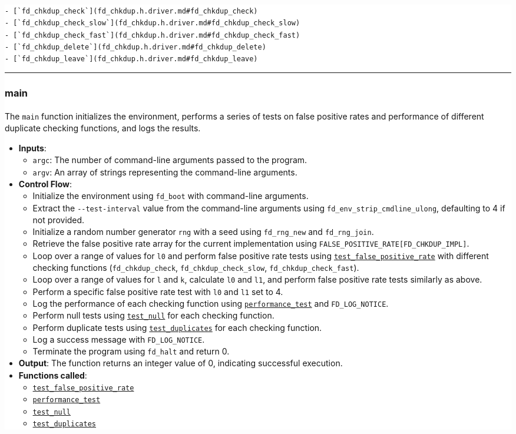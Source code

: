     - [`fd_chkdup_check`](fd_chkdup.h.driver.md#fd_chkdup_check)
    - [`fd_chkdup_check_slow`](fd_chkdup.h.driver.md#fd_chkdup_check_slow)
    - [`fd_chkdup_check_fast`](fd_chkdup.h.driver.md#fd_chkdup_check_fast)
    - [`fd_chkdup_delete`](fd_chkdup.h.driver.md#fd_chkdup_delete)
    - [`fd_chkdup_leave`](fd_chkdup.h.driver.md#fd_chkdup_leave)


---
### main
The `main` function initializes the environment, performs a series of tests on false positive rates and performance of different duplicate checking functions, and logs the results.
- **Inputs**:
    - `argc`: The number of command-line arguments passed to the program.
    - `argv`: An array of strings representing the command-line arguments.
- **Control Flow**:
    - Initialize the environment using `fd_boot` with command-line arguments.
    - Extract the `--test-interval` value from the command-line arguments using `fd_env_strip_cmdline_ulong`, defaulting to 4 if not provided.
    - Initialize a random number generator `rng` with a seed using `fd_rng_new` and `fd_rng_join`.
    - Retrieve the false positive rate array for the current implementation using `FALSE_POSITIVE_RATE[FD_CHKDUP_IMPL]`.
    - Loop over a range of values for `l0` and perform false positive rate tests using [`test_false_positive_rate`](#test_false_positive_rate) with different checking functions (`fd_chkdup_check`, `fd_chkdup_check_slow`, `fd_chkdup_check_fast`).
    - Loop over a range of values for `l` and `k`, calculate `l0` and `l1`, and perform false positive rate tests similarly as above.
    - Perform a specific false positive rate test with `l0` and `l1` set to 4.
    - Log the performance of each checking function using [`performance_test`](#performance_test) and `FD_LOG_NOTICE`.
    - Perform null tests using [`test_null`](#test_null) for each checking function.
    - Perform duplicate tests using [`test_duplicates`](#test_duplicates) for each checking function.
    - Log a success message with `FD_LOG_NOTICE`.
    - Terminate the program using `fd_halt` and return 0.
- **Output**: The function returns an integer value of 0, indicating successful execution.
- **Functions called**:
    - [`test_false_positive_rate`](#test_false_positive_rate)
    - [`performance_test`](#performance_test)
    - [`test_null`](#test_null)
    - [`test_duplicates`](#test_duplicates)


